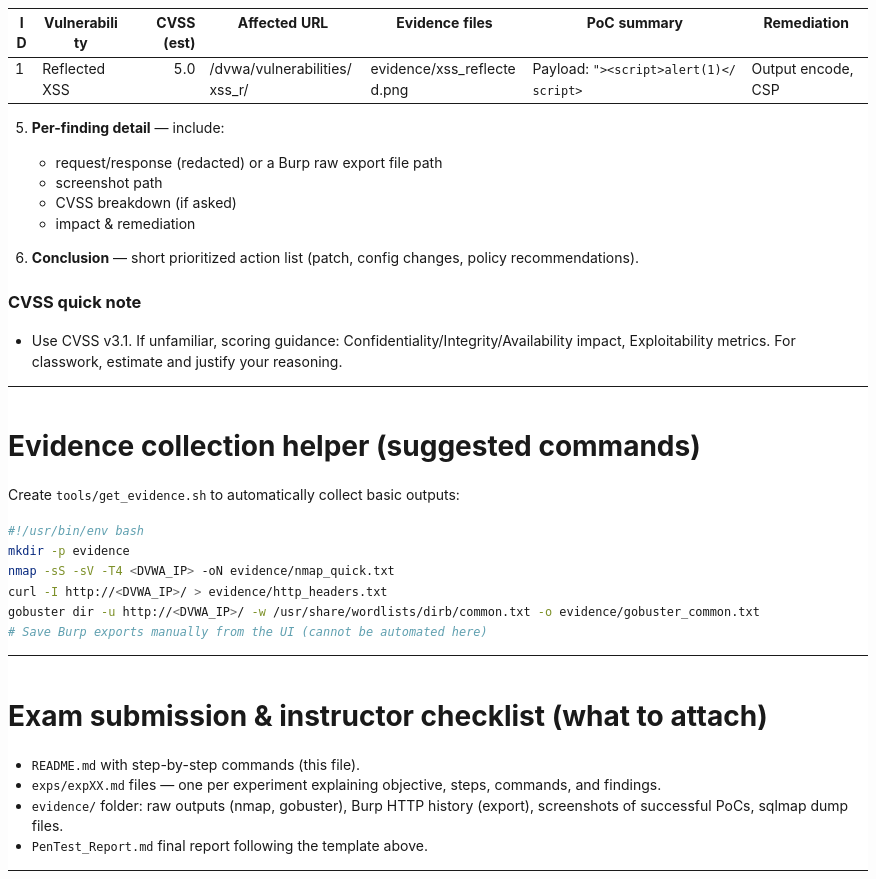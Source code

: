 | ID  | Vulnerability | CVSS (est) | Affected URL                 | Evidence files             | PoC summary                            | Remediation        |
| --- | ------------- | ---------: | ---------------------------- | -------------------------- | -------------------------------------- | ------------------ |
| 1   | Reflected XSS |        5.0 | /dvwa/vulnerabilities/xss_r/ | evidence/xss_reflected.png | Payload: `"><script>alert(1)</script>` | Output encode, CSP |

5. **Per-finding detail** — include:

   - request/response (redacted) or a Burp raw export file path
   - screenshot path
   - CVSS breakdown (if asked)
   - impact & remediation

6. **Conclusion** — short prioritized action list (patch, config changes, policy recommendations).

### CVSS quick note

- Use CVSS v3.1. If unfamiliar, scoring guidance: Confidentiality/Integrity/Availability impact, Exploitability metrics. For classwork, estimate and justify your reasoning.

---

# Evidence collection helper (suggested commands)

Create `tools/get_evidence.sh` to automatically collect basic outputs:

```bash
#!/usr/bin/env bash
mkdir -p evidence
nmap -sS -sV -T4 <DVWA_IP> -oN evidence/nmap_quick.txt
curl -I http://<DVWA_IP>/ > evidence/http_headers.txt
gobuster dir -u http://<DVWA_IP>/ -w /usr/share/wordlists/dirb/common.txt -o evidence/gobuster_common.txt
# Save Burp exports manually from the UI (cannot be automated here)
```

---

# Exam submission & instructor checklist (what to attach)

- `README.md` with step-by-step commands (this file).
- `exps/expXX.md` files — one per experiment explaining objective, steps, commands, and findings.
- `evidence/` folder: raw outputs (nmap, gobuster), Burp HTTP history (export), screenshots of successful PoCs, sqlmap dump files.
- `PenTest_Report.md` final report following the template above.

---
